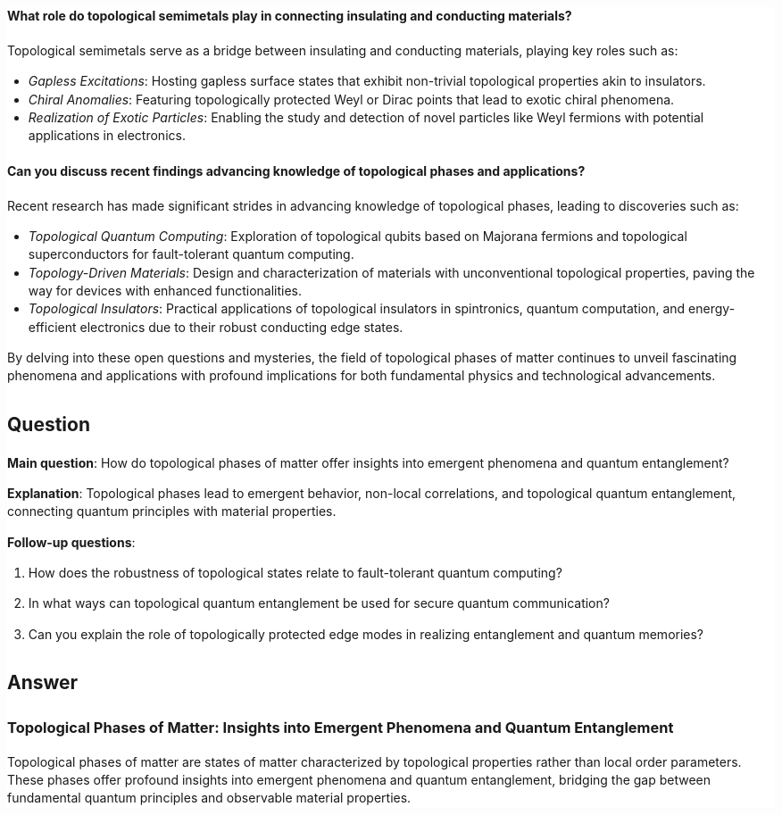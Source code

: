 #### What role do topological semimetals play in connecting insulating and conducting materials?
Topological semimetals serve as a bridge between insulating and conducting materials, playing key roles such as:
- *Gapless Excitations*: Hosting gapless surface states that exhibit non-trivial topological properties akin to insulators.
- *Chiral Anomalies*: Featuring topologically protected Weyl or Dirac points that lead to exotic chiral phenomena.
- *Realization of Exotic Particles*: Enabling the study and detection of novel particles like Weyl fermions with potential applications in electronics.

#### Can you discuss recent findings advancing knowledge of topological phases and applications?
Recent research has made significant strides in advancing knowledge of topological phases, leading to discoveries such as:
- *Topological Quantum Computing*: Exploration of topological qubits based on Majorana fermions and topological superconductors for fault-tolerant quantum computing.
- *Topology-Driven Materials*: Design and characterization of materials with unconventional topological properties, paving the way for devices with enhanced functionalities.
- *Topological Insulators*: Practical applications of topological insulators in spintronics, quantum computation, and energy-efficient electronics due to their robust conducting edge states.

By delving into these open questions and mysteries, the field of topological phases of matter continues to unveil fascinating phenomena and applications with profound implications for both fundamental physics and technological advancements.

## Question
**Main question**: How do topological phases of matter offer insights into emergent phenomena and quantum entanglement?

**Explanation**: Topological phases lead to emergent behavior, non-local correlations, and topological quantum entanglement, connecting quantum principles with material properties.

**Follow-up questions**:

1. How does the robustness of topological states relate to fault-tolerant quantum computing?

2. In what ways can topological quantum entanglement be used for secure quantum communication?

3. Can you explain the role of topologically protected edge modes in realizing entanglement and quantum memories?





## Answer

### Topological Phases of Matter: Insights into Emergent Phenomena and Quantum Entanglement

Topological phases of matter are states of matter characterized by topological properties rather than local order parameters. These phases offer profound insights into emergent phenomena and quantum entanglement, bridging the gap between fundamental quantum principles and observable material properties.
